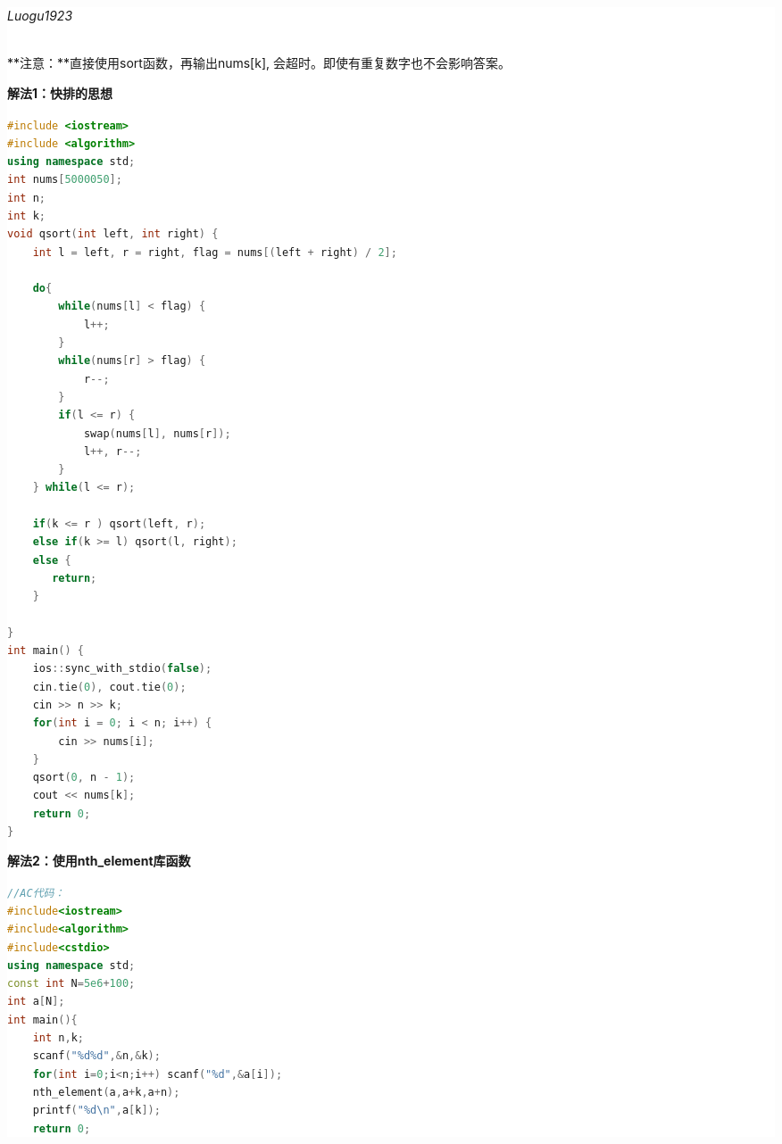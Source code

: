 ###### Luogu1923

**注意：**直接使用sort函数，再输出nums[k], 会超时。即使有重复数字也不会影响答案。

**解法1：快排的思想**

```c++
#include <iostream>
#include <algorithm>
using namespace std;
int nums[5000050];
int n;
int k;
void qsort(int left, int right) {
    int l = left, r = right, flag = nums[(left + right) / 2];
  
    do{
        while(nums[l] < flag) {
            l++;
        }
        while(nums[r] > flag) {
            r--;
        }
        if(l <= r) {
            swap(nums[l], nums[r]);
            l++, r--;
        }
    } while(l <= r);
    
    if(k <= r ) qsort(left, r);
    else if(k >= l) qsort(l, right);
    else {
       return;
    }

}
int main() {
    ios::sync_with_stdio(false);
    cin.tie(0), cout.tie(0);
    cin >> n >> k;
    for(int i = 0; i < n; i++) {
        cin >> nums[i];
    }
    qsort(0, n - 1);
    cout << nums[k];
    return 0;
}
```

**解法2：使用nth_element库函数**

```c++
//AC代码：
#include<iostream>
#include<algorithm>
#include<cstdio>
using namespace std;
const int N=5e6+100;
int a[N];
int main(){
    int n,k;
    scanf("%d%d",&n,&k);
    for(int i=0;i<n;i++) scanf("%d",&a[i]);
    nth_element(a,a+k,a+n);   
    printf("%d\n",a[k]);
    return 0;
```